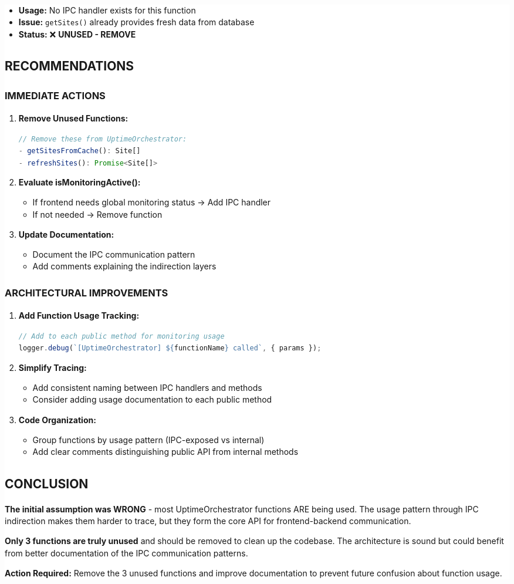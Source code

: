 - **Usage:** No IPC handler exists for this function
- **Issue:** `getSites()` already provides fresh data from database
- **Status:** ❌ **UNUSED - REMOVE**

## **RECOMMENDATIONS**

### **IMMEDIATE ACTIONS**

1. **Remove Unused Functions:**

   ```typescript
   // Remove these from UptimeOrchestrator:
   - getSitesFromCache(): Site[]
   - refreshSites(): Promise<Site[]>
   ```

2. **Evaluate isMonitoringActive():**

   - If frontend needs global monitoring status → Add IPC handler
   - If not needed → Remove function

3. **Update Documentation:**
   - Document the IPC communication pattern
   - Add comments explaining the indirection layers

### **ARCHITECTURAL IMPROVEMENTS**

1. **Add Function Usage Tracking:**

   ```typescript
   // Add to each public method for monitoring usage
   logger.debug(`[UptimeOrchestrator] ${functionName} called`, { params });
   ```

2. **Simplify Tracing:**

   - Add consistent naming between IPC handlers and methods
   - Consider adding usage documentation to each public method

3. **Code Organization:**
   - Group functions by usage pattern (IPC-exposed vs internal)
   - Add clear comments distinguishing public API from internal methods

## **CONCLUSION**

**The initial assumption was WRONG** - most UptimeOrchestrator functions ARE being used. The usage pattern through IPC indirection makes them harder to trace, but they form the core API for frontend-backend communication.

**Only 3 functions are truly unused** and should be removed to clean up the codebase. The architecture is sound but could benefit from better documentation of the IPC communication patterns.

**Action Required:** Remove the 3 unused functions and improve documentation to prevent future confusion about function usage.

